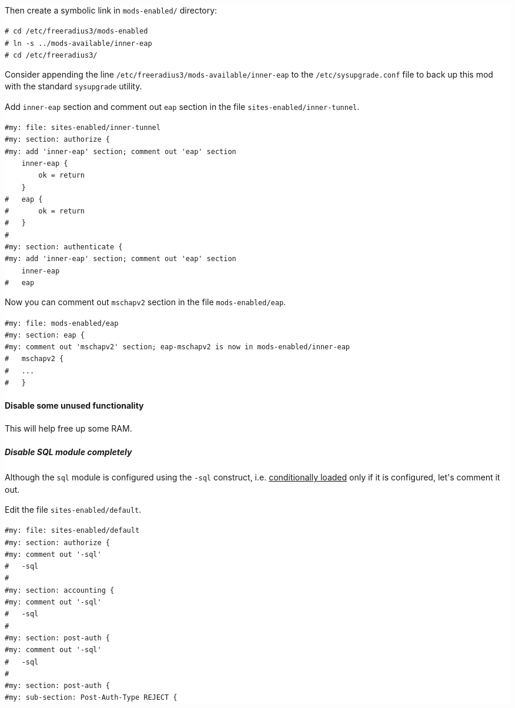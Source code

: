 Then create a symbolic link in `mods-enabled/` directory:

```
# cd /etc/freeradius3/mods-enabled
# ln -s ../mods-available/inner-eap
# cd /etc/freeradius3/
```

Consider appending the line `/etc/freeradius3/mods-available/inner-eap` to the `/etc/sysupgrade.conf` file to back up this mod with the standard `sysupgrade` utility.

Add `inner-eap` section and comment out `eap` section in the file `sites-enabled/inner-tunnel`.

```
#my: file: sites-enabled/inner-tunnel
#my: section: authorize {
#my: add 'inner-eap' section; comment out 'eap' section
	inner-eap {
		ok = return
	}
#	eap {
#		ok = return
#	}
#
#my: section: authenticate {
#my: add 'inner-eap' section; comment out 'eap' section
	inner-eap
#	eap
```

Now you can comment out `mschapv2` section in the file `mods-enabled/eap`.

```
#my: file: mods-enabled/eap
#my: section: eap {
#my: comment out 'mschapv2' section; eap-mschapv2 is now in mods-enabled/inner-eap
#	mschapv2 {
#	...
#	}
```

#### Disable some unused functionality

This will help free up some RAM.

##### Disable SQL module completely

Although the `sql` module is configured using the `-sql` construct, i.e. [conditionally loaded](https://github.com/FreeRADIUS/freeradius-server/blob/v3.0.x/raddb/mods-available/README.rst "https://github.com/FreeRADIUS/freeradius-server/blob/v3.0.x/raddb/mods-available/README.rst") only if it is configured, let's comment it out.

Edit the file `sites-enabled/default`.

```
#my: file: sites-enabled/default
#my: section: authorize {
#my: comment out '-sql'
#	-sql
#
#my: section: accounting {
#my: comment out '-sql'
#	-sql
#
#my: section: post-auth {
#my: comment out '-sql'
#	-sql
#
#my: section: post-auth { 
#my: sub-section: Post-Auth-Type REJECT {
```